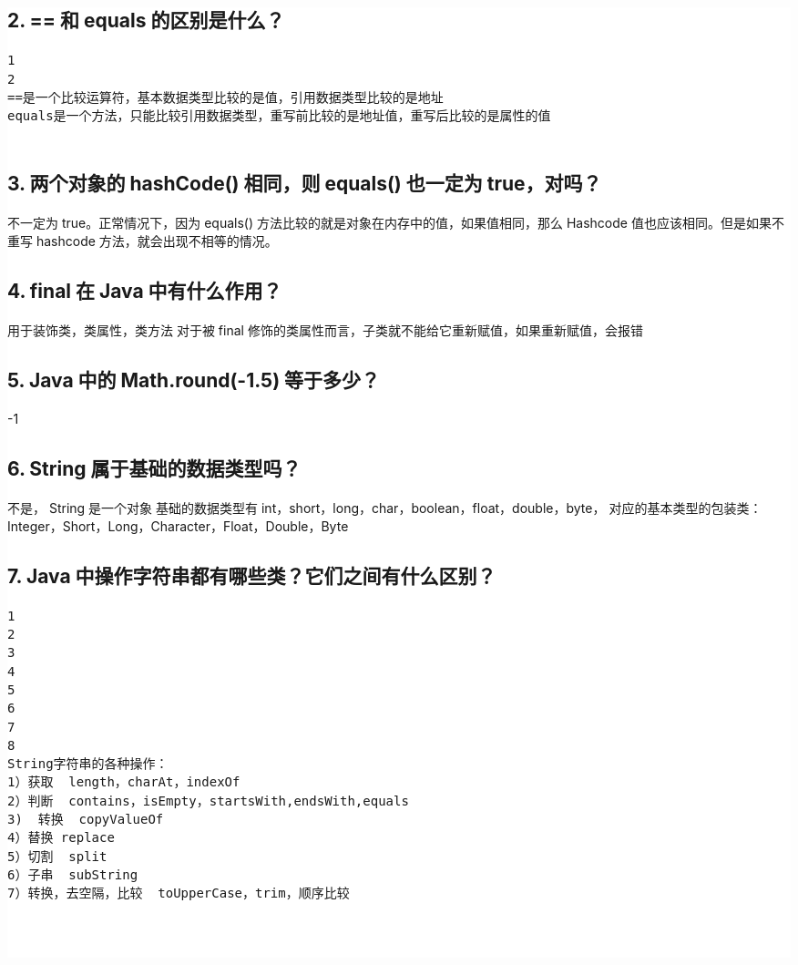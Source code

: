 </pre>

## <a></a><a id="2___equals__13" target="_blank"></a>2\. == 和 equals 的区别是什么？

<pre>1
2
==是一个比较运算符，基本数据类型比较的是值，引用数据类型比较的是地址
equals是一个方法，只能比较引用数据类型，重写前比较的是地址值，重写后比较的是属性的值

</pre>

## <a></a><a id="3__hashCode_equals_true_18" target="_blank"></a>3\. 两个对象的 hashCode() 相同，则 equals() 也一定为 true，对吗？

不一定为 true。正常情况下，因为 equals() 方法比较的就是对象在内存中的值，如果值相同，那么 Hashcode 值也应该相同。但是如果不重写 hashcode 方法，就会出现不相等的情况。

## <a></a><a id="4_final__Java__22" target="_blank"></a>4\. final 在 Java 中有什么作用？

用于装饰类，类属性，类方法
对于被 final 修饰的类属性而言，子类就不能给它重新赋值，如果重新赋值，会报错

## <a></a><a id="5_Java__Mathround15__26" target="_blank"></a>5\. Java 中的 Math.round(-1.5) 等于多少？

-1

## <a></a><a id="6_String__29" target="_blank"></a>6\. String 属于基础的数据类型吗？

不是， String 是一个对象
基础的数据类型有
int，short，long，char，boolean，float，double，byte，
对应的基本类型的包装类：
Integer，Short，Long，Character，Float，Double，Byte

## <a></a><a id="7_Java__37" target="_blank"></a>7\. Java 中操作字符串都有哪些类？它们之间有什么区别？

<pre>1
2
3
4
5
6
7
8
String字符串的各种操作：
1）获取  length，charAt，indexOf
2）判断  contains，isEmpty，startsWith,endsWith,equals
3)  转换  copyValueOf
4）替换 replace
5）切割  split 
6）子串  subString
7）转换，去空隔，比较  toUpperCase，trim，顺序比较
